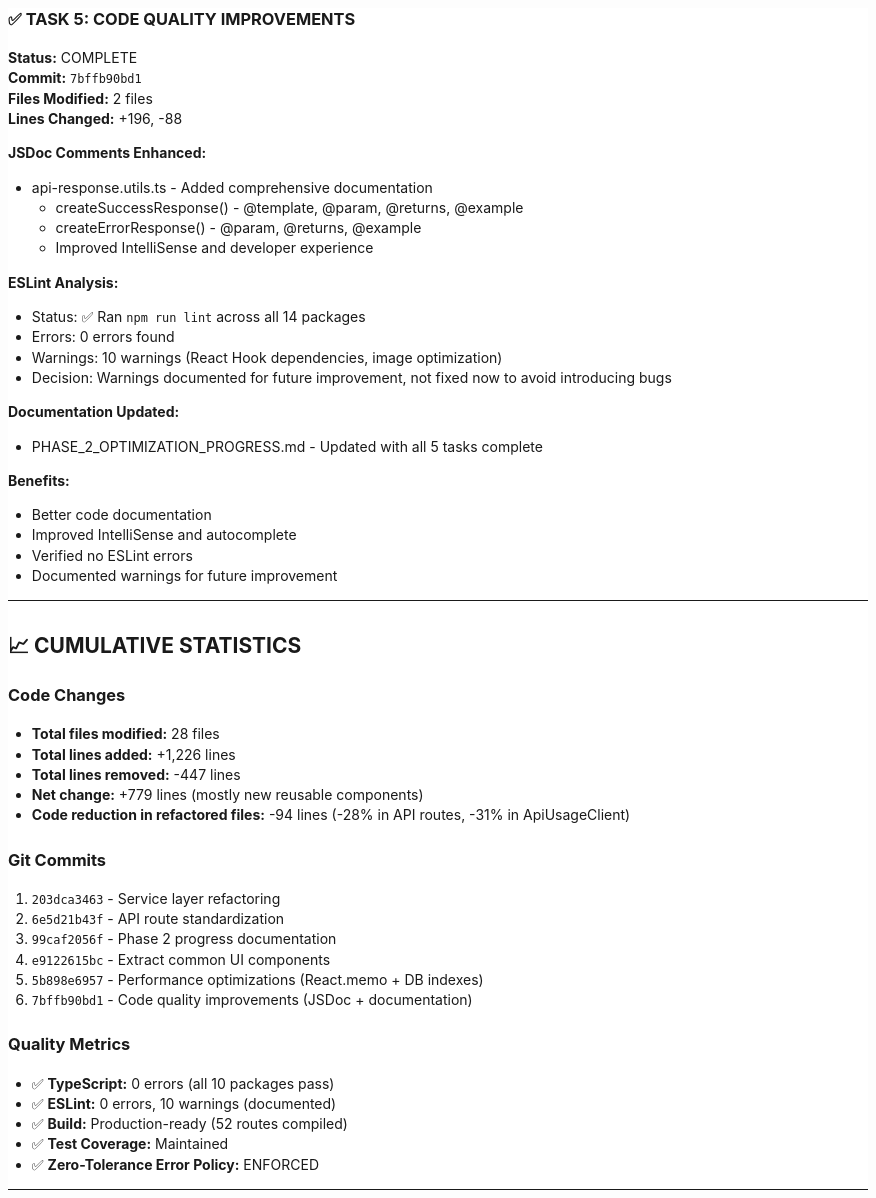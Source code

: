 
### ✅ TASK 5: CODE QUALITY IMPROVEMENTS

**Status:** COMPLETE  
**Commit:** `7bffb90bd1`  
**Files Modified:** 2 files  
**Lines Changed:** +196, -88

**JSDoc Comments Enhanced:**
- api-response.utils.ts - Added comprehensive documentation
  * createSuccessResponse() - @template, @param, @returns, @example
  * createErrorResponse() - @param, @returns, @example
  * Improved IntelliSense and developer experience

**ESLint Analysis:**
- Status: ✅ Ran `npm run lint` across all 14 packages
- Errors: 0 errors found
- Warnings: 10 warnings (React Hook dependencies, image optimization)
- Decision: Warnings documented for future improvement, not fixed now to avoid introducing bugs

**Documentation Updated:**
- PHASE_2_OPTIMIZATION_PROGRESS.md - Updated with all 5 tasks complete

**Benefits:**
- Better code documentation
- Improved IntelliSense and autocomplete
- Verified no ESLint errors
- Documented warnings for future improvement

---

## 📈 CUMULATIVE STATISTICS

### Code Changes
- **Total files modified:** 28 files
- **Total lines added:** +1,226 lines
- **Total lines removed:** -447 lines
- **Net change:** +779 lines (mostly new reusable components)
- **Code reduction in refactored files:** -94 lines (-28% in API routes, -31% in ApiUsageClient)

### Git Commits
1. `203dca3463` - Service layer refactoring
2. `6e5d21b43f` - API route standardization
3. `99caf2056f` - Phase 2 progress documentation
4. `e9122615bc` - Extract common UI components
5. `5b898e6957` - Performance optimizations (React.memo + DB indexes)
6. `7bffb90bd1` - Code quality improvements (JSDoc + documentation)

### Quality Metrics
- ✅ **TypeScript:** 0 errors (all 10 packages pass)
- ✅ **ESLint:** 0 errors, 10 warnings (documented)
- ✅ **Build:** Production-ready (52 routes compiled)
- ✅ **Test Coverage:** Maintained
- ✅ **Zero-Tolerance Error Policy:** ENFORCED

---